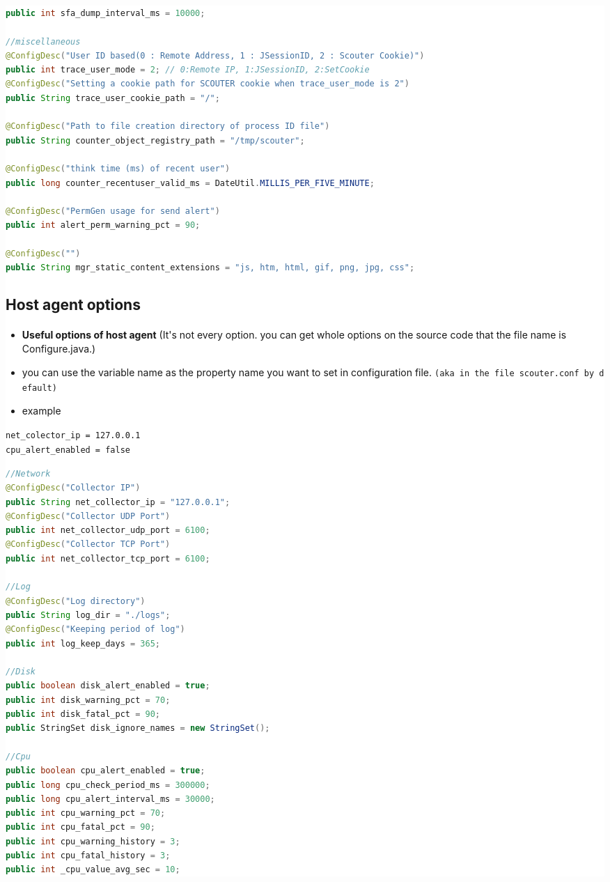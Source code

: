 ```java
public int sfa_dump_interval_ms = 10000;

//miscellaneous
@ConfigDesc("User ID based(0 : Remote Address, 1 : JSessionID, 2 : Scouter Cookie)")
public int trace_user_mode = 2; // 0:Remote IP, 1:JSessionID, 2:SetCookie
@ConfigDesc("Setting a cookie path for SCOUTER cookie when trace_user_mode is 2")
public String trace_user_cookie_path = "/";

@ConfigDesc("Path to file creation directory of process ID file")
public String counter_object_registry_path = "/tmp/scouter";

@ConfigDesc("think time (ms) of recent user")
public long counter_recentuser_valid_ms = DateUtil.MILLIS_PER_FIVE_MINUTE;

@ConfigDesc("PermGen usage for send alert")
public int alert_perm_warning_pct = 90;

@ConfigDesc("")
public String mgr_static_content_extensions = "js, htm, html, gif, png, jpg, css";
```

## Host agent options
 * **Useful options of host agent**
   (It's not every option. you can get whole options on the source code that the file name is Configure.java.)
  * you can use the variable name as the property name you want to set in configuration file.
   ```(aka in the file scouter.conf by default)```

   * example
   ```properties
   net_colector_ip = 127.0.0.1
   cpu_alert_enabled = false
   ```
   
```java
//Network
@ConfigDesc("Collector IP")
public String net_collector_ip = "127.0.0.1";
@ConfigDesc("Collector UDP Port")
public int net_collector_udp_port = 6100;
@ConfigDesc("Collector TCP Port")
public int net_collector_tcp_port = 6100;

//Log
@ConfigDesc("Log directory")
public String log_dir = "./logs";
@ConfigDesc("Keeping period of log")
public int log_keep_days = 365;

//Disk
public boolean disk_alert_enabled = true;
public int disk_warning_pct = 70;
public int disk_fatal_pct = 90;
public StringSet disk_ignore_names = new StringSet();

//Cpu
public boolean cpu_alert_enabled = true;
public long cpu_check_period_ms = 300000;
public long cpu_alert_interval_ms = 30000;
public int cpu_warning_pct = 70;
public int cpu_fatal_pct = 90;
public int cpu_warning_history = 3;
public int cpu_fatal_history = 3;
public int _cpu_value_avg_sec = 10;
```